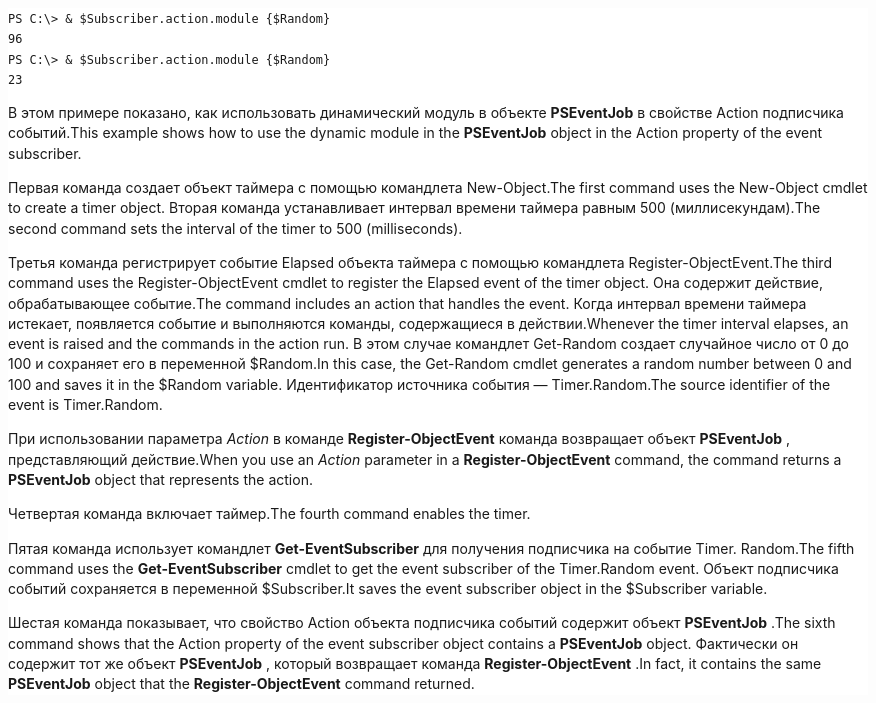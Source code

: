 ```
PS C:\> & $Subscriber.action.module {$Random}
96
PS C:\> & $Subscriber.action.module {$Random}
23
```

<span data-ttu-id="5ff79-123">В этом примере показано, как использовать динамический модуль в объекте **PSEventJob** в свойстве Action подписчика событий.</span><span class="sxs-lookup"><span data-stu-id="5ff79-123">This example shows how to use the dynamic module in the **PSEventJob** object in the Action property of the event subscriber.</span></span>

<span data-ttu-id="5ff79-124">Первая команда создает объект таймера с помощью командлета New-Object.</span><span class="sxs-lookup"><span data-stu-id="5ff79-124">The first command uses the New-Object cmdlet to create a timer object.</span></span>
<span data-ttu-id="5ff79-125">Вторая команда устанавливает интервал времени таймера равным 500 (миллисекундам).</span><span class="sxs-lookup"><span data-stu-id="5ff79-125">The second command sets the interval of the timer to 500 (milliseconds).</span></span>

<span data-ttu-id="5ff79-126">Третья команда регистрирует событие Elapsed объекта таймера с помощью командлета Register-ObjectEvent.</span><span class="sxs-lookup"><span data-stu-id="5ff79-126">The third command uses the Register-ObjectEvent cmdlet to register the Elapsed event of the timer object.</span></span>
<span data-ttu-id="5ff79-127">Она содержит действие, обрабатывающее событие.</span><span class="sxs-lookup"><span data-stu-id="5ff79-127">The command includes an action that handles the event.</span></span>
<span data-ttu-id="5ff79-128">Когда интервал времени таймера истекает, появляется событие и выполняются команды, содержащиеся в действии.</span><span class="sxs-lookup"><span data-stu-id="5ff79-128">Whenever the timer interval elapses, an event is raised and the commands in the action run.</span></span>
<span data-ttu-id="5ff79-129">В этом случае командлет Get-Random создает случайное число от 0 до 100 и сохраняет его в переменной $Random.</span><span class="sxs-lookup"><span data-stu-id="5ff79-129">In this case, the Get-Random cmdlet generates a random number between 0 and 100 and saves it in the $Random variable.</span></span>
<span data-ttu-id="5ff79-130">Идентификатор источника события — Timer.Random.</span><span class="sxs-lookup"><span data-stu-id="5ff79-130">The source identifier of the event is Timer.Random.</span></span>

<span data-ttu-id="5ff79-131">При использовании параметра *Action* в команде **Register-ObjectEvent** команда возвращает объект **PSEventJob** , представляющий действие.</span><span class="sxs-lookup"><span data-stu-id="5ff79-131">When you use an *Action* parameter in a **Register-ObjectEvent** command, the command returns a **PSEventJob** object that represents the action.</span></span>

<span data-ttu-id="5ff79-132">Четвертая команда включает таймер.</span><span class="sxs-lookup"><span data-stu-id="5ff79-132">The fourth command enables the timer.</span></span>

<span data-ttu-id="5ff79-133">Пятая команда использует командлет **Get-EventSubscriber** для получения подписчика на событие Timer. Random.</span><span class="sxs-lookup"><span data-stu-id="5ff79-133">The fifth command uses the **Get-EventSubscriber** cmdlet to get the event subscriber of the Timer.Random event.</span></span>
<span data-ttu-id="5ff79-134">Объект подписчика событий сохраняется в переменной $Subscriber.</span><span class="sxs-lookup"><span data-stu-id="5ff79-134">It saves the event subscriber object in the $Subscriber variable.</span></span>

<span data-ttu-id="5ff79-135">Шестая команда показывает, что свойство Action объекта подписчика событий содержит объект **PSEventJob** .</span><span class="sxs-lookup"><span data-stu-id="5ff79-135">The sixth command shows that the Action property of the event subscriber object contains a **PSEventJob** object.</span></span>
<span data-ttu-id="5ff79-136">Фактически он содержит тот же объект **PSEventJob** , который возвращает команда **Register-ObjectEvent** .</span><span class="sxs-lookup"><span data-stu-id="5ff79-136">In fact, it contains the same **PSEventJob** object that the **Register-ObjectEvent** command returned.</span></span>

